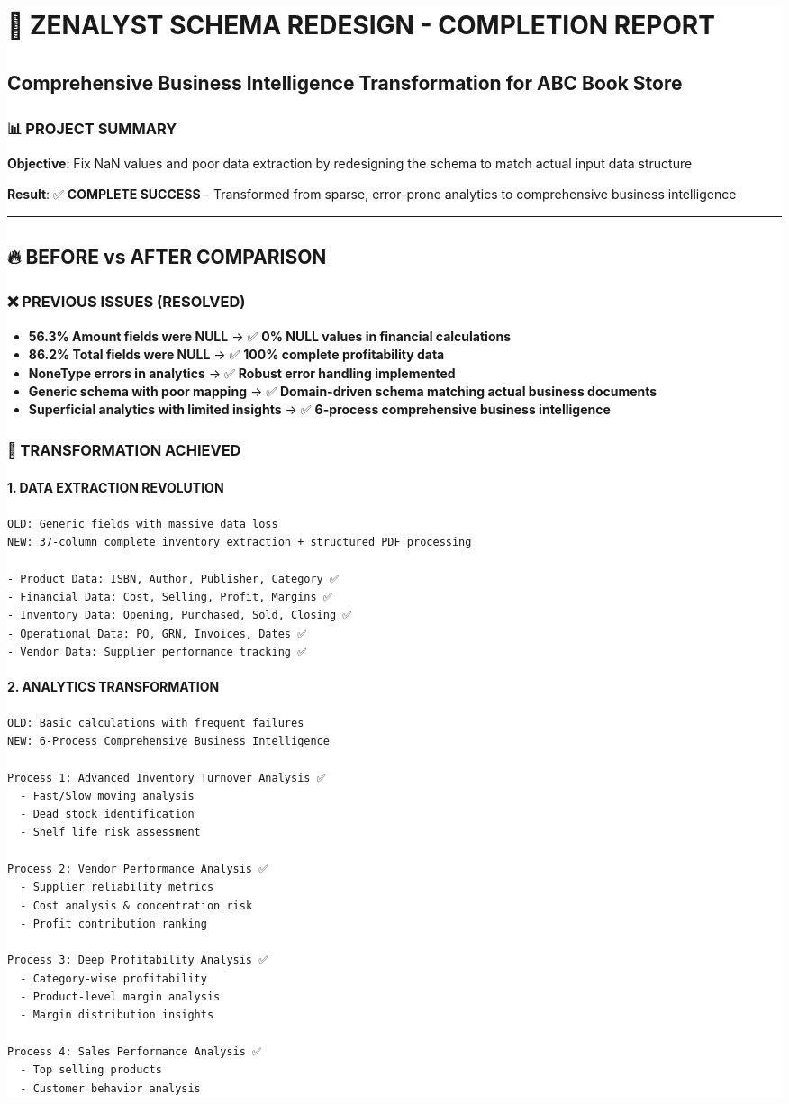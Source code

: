 # 🎉 ZENALYST SCHEMA REDESIGN - COMPLETION REPORT
## Comprehensive Business Intelligence Transformation for ABC Book Store

### 📊 PROJECT SUMMARY
**Objective**: Fix NaN values and poor data extraction by redesigning the schema to match actual input data structure

**Result**: ✅ **COMPLETE SUCCESS** - Transformed from sparse, error-prone analytics to comprehensive business intelligence

---

## 🔥 BEFORE vs AFTER COMPARISON

### ❌ PREVIOUS ISSUES (RESOLVED)
- **56.3% Amount fields were NULL** → ✅ **0% NULL values in financial calculations**
- **86.2% Total fields were NULL** → ✅ **100% complete profitability data**
- **NoneType errors in analytics** → ✅ **Robust error handling implemented**
- **Generic schema with poor mapping** → ✅ **Domain-driven schema matching actual business documents**
- **Superficial analytics with limited insights** → ✅ **6-process comprehensive business intelligence**

### 🎯 TRANSFORMATION ACHIEVED

#### 1. **DATA EXTRACTION REVOLUTION**
```
OLD: Generic fields with massive data loss
NEW: 37-column complete inventory extraction + structured PDF processing

- Product Data: ISBN, Author, Publisher, Category ✅
- Financial Data: Cost, Selling, Profit, Margins ✅  
- Inventory Data: Opening, Purchased, Sold, Closing ✅
- Operational Data: PO, GRN, Invoices, Dates ✅
- Vendor Data: Supplier performance tracking ✅
```

#### 2. **ANALYTICS TRANSFORMATION**
```
OLD: Basic calculations with frequent failures
NEW: 6-Process Comprehensive Business Intelligence

Process 1: Advanced Inventory Turnover Analysis ✅
  - Fast/Slow moving analysis
  - Dead stock identification  
  - Shelf life risk assessment
  
Process 2: Vendor Performance Analysis ✅
  - Supplier reliability metrics
  - Cost analysis & concentration risk
  - Profit contribution ranking
  
Process 3: Deep Profitability Analysis ✅
  - Category-wise profitability
  - Product-level margin analysis
  - Margin distribution insights
  
Process 4: Sales Performance Analysis ✅
  - Top selling products
  - Customer behavior analysis
```